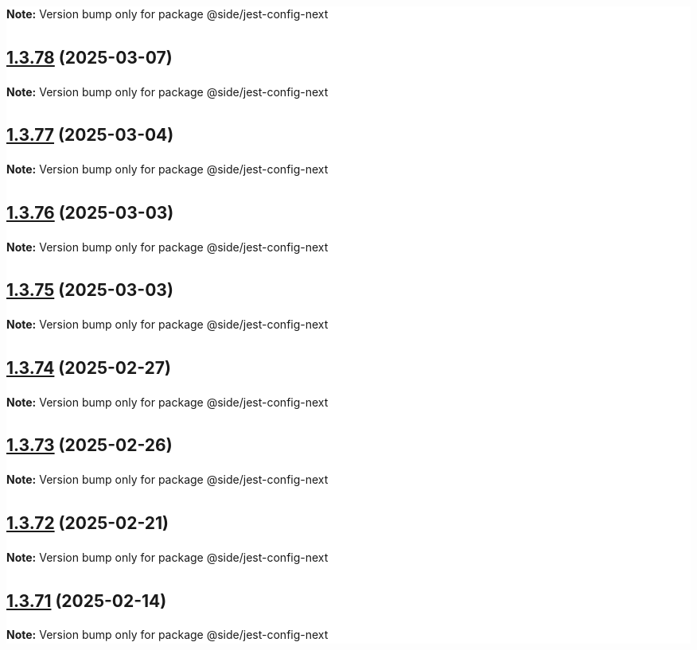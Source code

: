 **Note:** Version bump only for package @side/jest-config-next

## [1.3.78](https://github.com/reside-eng/lint-config/compare/@side/jest-config-next@1.3.77...@side/jest-config-next@1.3.78) (2025-03-07)

**Note:** Version bump only for package @side/jest-config-next

## [1.3.77](https://github.com/reside-eng/lint-config/compare/@side/jest-config-next@1.3.76...@side/jest-config-next@1.3.77) (2025-03-04)

**Note:** Version bump only for package @side/jest-config-next

## [1.3.76](https://github.com/reside-eng/lint-config/compare/@side/jest-config-next@1.3.75...@side/jest-config-next@1.3.76) (2025-03-03)

**Note:** Version bump only for package @side/jest-config-next

## [1.3.75](https://github.com/reside-eng/lint-config/compare/@side/jest-config-next@1.3.74...@side/jest-config-next@1.3.75) (2025-03-03)

**Note:** Version bump only for package @side/jest-config-next

## [1.3.74](https://github.com/reside-eng/lint-config/compare/@side/jest-config-next@1.3.73...@side/jest-config-next@1.3.74) (2025-02-27)

**Note:** Version bump only for package @side/jest-config-next

## [1.3.73](https://github.com/reside-eng/lint-config/compare/@side/jest-config-next@1.3.72...@side/jest-config-next@1.3.73) (2025-02-26)

**Note:** Version bump only for package @side/jest-config-next

## [1.3.72](https://github.com/reside-eng/lint-config/compare/@side/jest-config-next@1.3.71...@side/jest-config-next@1.3.72) (2025-02-21)

**Note:** Version bump only for package @side/jest-config-next

## [1.3.71](https://github.com/reside-eng/lint-config/compare/@side/jest-config-next@1.3.70...@side/jest-config-next@1.3.71) (2025-02-14)

**Note:** Version bump only for package @side/jest-config-next
